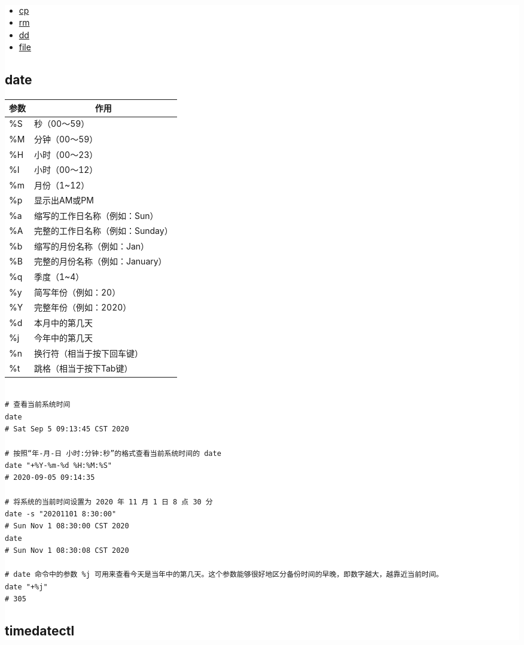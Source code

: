 - [cp](#cp)
- [rm](#rm)
- [dd](#dd)
- [file](#file)



## date

参数 |	作用
--- | ---
%S	| 秒（00～59）
%M	| 分钟（00～59）
%H	| 小时（00～23）
%I	| 小时（00～12）
%m	| 月份（1~12）
%p	| 显示出AM或PM
%a	| 缩写的工作日名称（例如：Sun）
%A	| 完整的工作日名称（例如：Sunday）
%b	| 缩写的月份名称（例如：Jan）
%B	| 完整的月份名称（例如：January）
%q	| 季度（1~4）
%y	| 简写年份（例如：20）
%Y	| 完整年份（例如：2020）
%d	| 本月中的第几天
%j	| 今年中的第几天
%n	| 换行符（相当于按下回车键）
%t	| 跳格（相当于按下Tab键）

```shell

# 查看当前系统时间
date
# Sat Sep 5 09:13:45 CST 2020

# 按照“年-月-日 小时:分钟:秒”的格式查看当前系统时间的 date
date "+%Y-%m-%d %H:%M:%S"
# 2020-09-05 09:14:35

# 将系统的当前时间设置为 2020 年 11 月 1 日 8 点 30 分
date -s "20201101 8:30:00"
# Sun Nov 1 08:30:00 CST 2020
date
# Sun Nov 1 08:30:08 CST 2020

# date 命令中的参数 %j 可用来查看今天是当年中的第几天。这个参数能够很好地区分备份时间的早晚，即数字越大，越靠近当前时间。
date "+%j"
# 305

```

## <span id="timedatectl">timedatectl</span>
